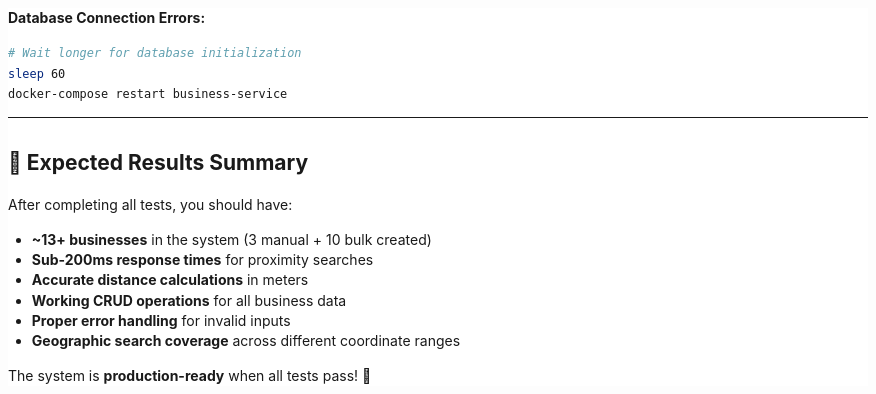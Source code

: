 **Database Connection Errors:**
```bash
# Wait longer for database initialization
sleep 60
docker-compose restart business-service
```

---

## 🎯 Expected Results Summary

After completing all tests, you should have:

- **~13+ businesses** in the system (3 manual + 10 bulk created)
- **Sub-200ms response times** for proximity searches
- **Accurate distance calculations** in meters
- **Working CRUD operations** for all business data
- **Proper error handling** for invalid inputs
- **Geographic search coverage** across different coordinate ranges

The system is **production-ready** when all tests pass! 🚀